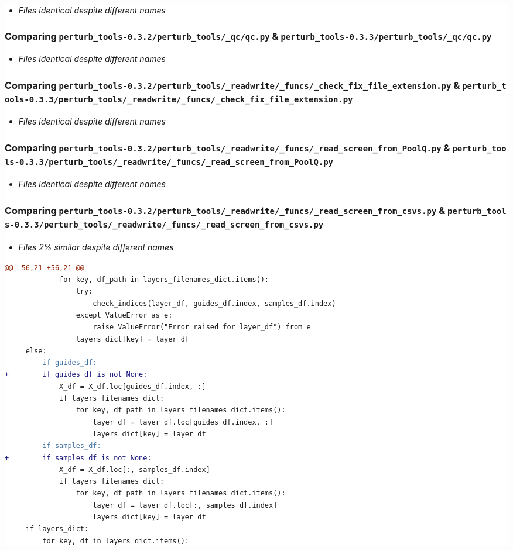  * *Files identical despite different names*

### Comparing `perturb_tools-0.3.2/perturb_tools/_qc/qc.py` & `perturb_tools-0.3.3/perturb_tools/_qc/qc.py`

 * *Files identical despite different names*

### Comparing `perturb_tools-0.3.2/perturb_tools/_readwrite/_funcs/_check_fix_file_extension.py` & `perturb_tools-0.3.3/perturb_tools/_readwrite/_funcs/_check_fix_file_extension.py`

 * *Files identical despite different names*

### Comparing `perturb_tools-0.3.2/perturb_tools/_readwrite/_funcs/_read_screen_from_PoolQ.py` & `perturb_tools-0.3.3/perturb_tools/_readwrite/_funcs/_read_screen_from_PoolQ.py`

 * *Files identical despite different names*

### Comparing `perturb_tools-0.3.2/perturb_tools/_readwrite/_funcs/_read_screen_from_csvs.py` & `perturb_tools-0.3.3/perturb_tools/_readwrite/_funcs/_read_screen_from_csvs.py`

 * *Files 2% similar despite different names*

```diff
@@ -56,21 +56,21 @@
             for key, df_path in layers_filenames_dict.items():
                 try:
                     check_indices(layer_df, guides_df.index, samples_df.index)
                 except ValueError as e:
                     raise ValueError("Error raised for layer_df") from e
                 layers_dict[key] = layer_df
     else:
-        if guides_df:
+        if guides_df is not None:
             X_df = X_df.loc[guides_df.index, :]
             if layers_filenames_dict:
                 for key, df_path in layers_filenames_dict.items():
                     layer_df = layer_df.loc[guides_df.index, :]
                     layers_dict[key] = layer_df
-        if samples_df:
+        if samples_df is not None:
             X_df = X_df.loc[:, samples_df.index]
             if layers_filenames_dict:
                 for key, df_path in layers_filenames_dict.items():
                     layer_df = layer_df.loc[:, samples_df.index]
                     layers_dict[key] = layer_df
     if layers_dict:
         for key, df in layers_dict.items():
```
